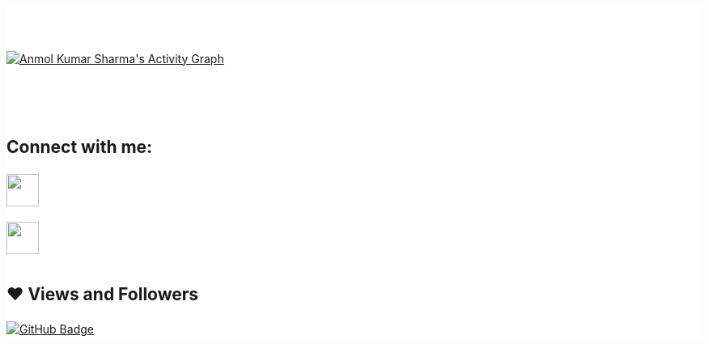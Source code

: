 
<br/>
<br/>

<a href="https://github.com/anmolsharma305/github-readme-activity-graph"><img alt="Anmol Kumar Sharma's Activity Graph" src="https://activity-graph.herokuapp.com/graph?username=anmolsharma305&bg_color=0D1117&color=5BCDEC&line=5BCDEC&point=FFFFFF&hide_border=true" /></a>

<br/>
<br/>

## Connect with me:
<p align="left">

<a href = "https://www.linkedin.com/in/anmolsharma58/"><img width="40px" height="40px" src="https://img.icons8.com/fluent/48/000000/linkedin.png"/></a>

<a href = "https://www.facebook.com/profile.php?id=100037529296399"><img width="40px" height="40px" src="https://img.icons8.com/color/96/000000/facebook-circled--v5.png"/></a>




</p>

## ❤ Views and Followers



<a href="https://github.com/anmolsharma305?tab=followers"><img src="https://img.shields.io/github/followers/anmolsharma305?label=Followers&style=social" alt="GitHub Badge"></a>
